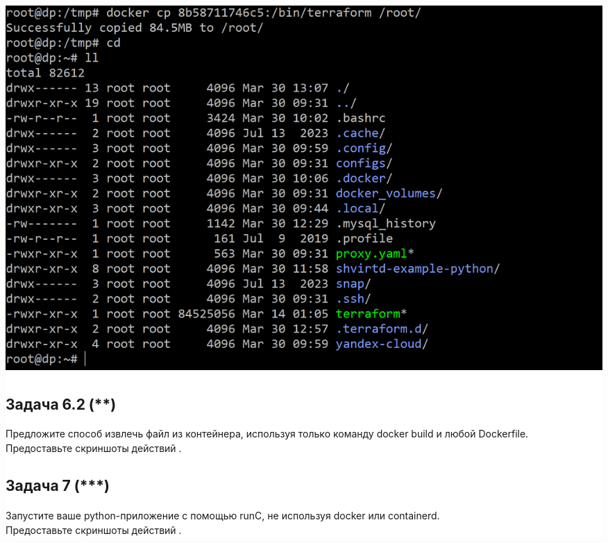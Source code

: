 ![alt text](image-41.png)


## Задача 6.2 (**)
Предложите способ извлечь файл из контейнера, используя только команду docker build и любой Dockerfile.  
Предоставьте скриншоты  действий .

## Задача 7 (***)
Запустите ваше python-приложение с помощью runC, не используя docker или containerd.  
Предоставьте скриншоты  действий .
